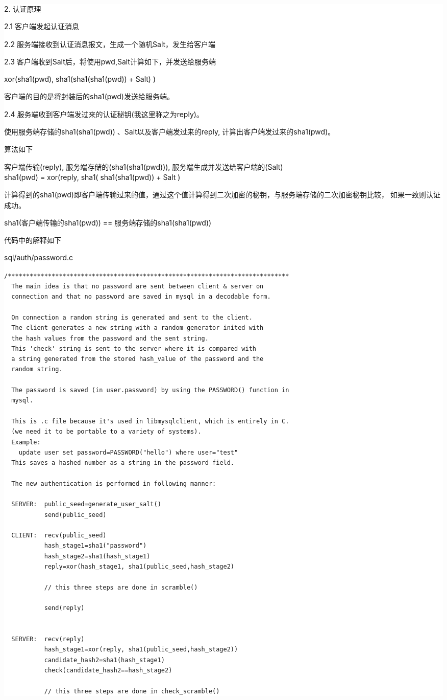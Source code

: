 2\. 认证原理  
  
2\.1 客户端发起认证消息  
  
2\.2 服务端接收到认证消息报文，生成一个随机Salt，发生给客户端  
  
2\.3 客户端收到Salt后，将使用pwd,Salt计算如下，并发送给服务端     
     
xor(sha1(pwd), sha1(sha1(sha1(pwd)) + Salt) )     
    
客户端的目的是将封装后的sha1(pwd)发送给服务端。    
     
2\.4 服务端收到客户端发过来的认证秘钥(我这里称之为reply)。   

使用服务端存储的sha1(sha1(pwd)) 、Salt以及客户端发过来的reply, 计算出客户端发过来的sha1(pwd)。    
  
算法如下  
  
客户端传输(reply),  服务端存储的(sha1(sha1(pwd))),  服务端生成并发送给客户端的(Salt)    
sha1(pwd) = xor(reply, sha1( sha1(sha1(pwd))  + Salt )   
    
计算得到的sha1(pwd)即客户端传输过来的值，通过这个值计算得到二次加密的秘钥，与服务端存储的二次加密秘钥比较， 如果一致则认证成功。   
  
sha1(客户端传输的sha1(pwd)) == 服务端存储的sha1(sha1(pwd))  
  
代码中的解释如下  
  
sql/auth/password.c  
```
/*****************************************************************************
  The main idea is that no password are sent between client & server on
  connection and that no password are saved in mysql in a decodable form.

  On connection a random string is generated and sent to the client.
  The client generates a new string with a random generator inited with
  the hash values from the password and the sent string.
  This 'check' string is sent to the server where it is compared with
  a string generated from the stored hash_value of the password and the
  random string.

  The password is saved (in user.password) by using the PASSWORD() function in
  mysql.

  This is .c file because it's used in libmysqlclient, which is entirely in C.
  (we need it to be portable to a variety of systems).
  Example:
    update user set password=PASSWORD("hello") where user="test"
  This saves a hashed number as a string in the password field.

  The new authentication is performed in following manner:

  SERVER:  public_seed=generate_user_salt()
           send(public_seed)

  CLIENT:  recv(public_seed)
           hash_stage1=sha1("password")
           hash_stage2=sha1(hash_stage1)
           reply=xor(hash_stage1, sha1(public_seed,hash_stage2)

           // this three steps are done in scramble() 

           send(reply)

     
  SERVER:  recv(reply)
           hash_stage1=xor(reply, sha1(public_seed,hash_stage2))
           candidate_hash2=sha1(hash_stage1)
           check(candidate_hash2==hash_stage2)

           // this three steps are done in check_scramble()
```